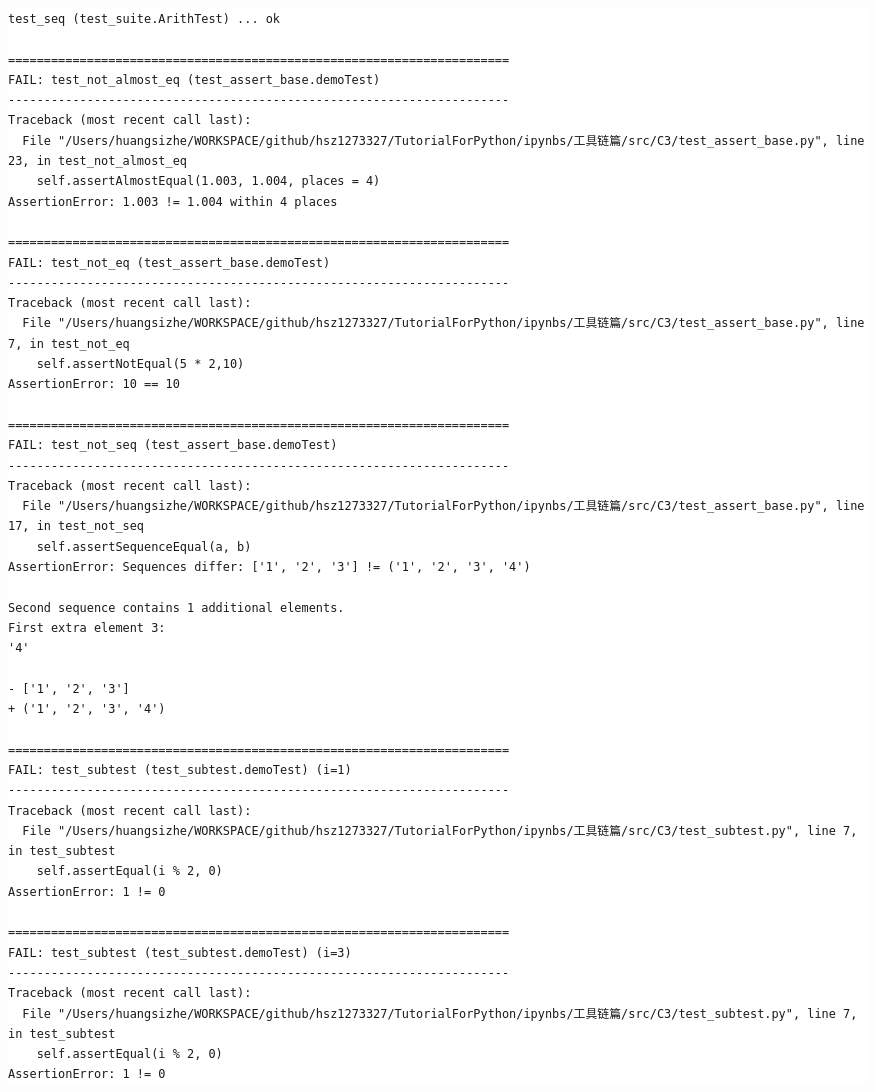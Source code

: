     test_seq (test_suite.ArithTest) ... ok
    
    ======================================================================
    FAIL: test_not_almost_eq (test_assert_base.demoTest)
    ----------------------------------------------------------------------
    Traceback (most recent call last):
      File "/Users/huangsizhe/WORKSPACE/github/hsz1273327/TutorialForPython/ipynbs/工具链篇/src/C3/test_assert_base.py", line 23, in test_not_almost_eq
        self.assertAlmostEqual(1.003, 1.004, places = 4)
    AssertionError: 1.003 != 1.004 within 4 places
    
    ======================================================================
    FAIL: test_not_eq (test_assert_base.demoTest)
    ----------------------------------------------------------------------
    Traceback (most recent call last):
      File "/Users/huangsizhe/WORKSPACE/github/hsz1273327/TutorialForPython/ipynbs/工具链篇/src/C3/test_assert_base.py", line 7, in test_not_eq
        self.assertNotEqual(5 * 2,10)
    AssertionError: 10 == 10
    
    ======================================================================
    FAIL: test_not_seq (test_assert_base.demoTest)
    ----------------------------------------------------------------------
    Traceback (most recent call last):
      File "/Users/huangsizhe/WORKSPACE/github/hsz1273327/TutorialForPython/ipynbs/工具链篇/src/C3/test_assert_base.py", line 17, in test_not_seq
        self.assertSequenceEqual(a, b)
    AssertionError: Sequences differ: ['1', '2', '3'] != ('1', '2', '3', '4')
    
    Second sequence contains 1 additional elements.
    First extra element 3:
    '4'
    
    - ['1', '2', '3']
    + ('1', '2', '3', '4')
    
    ======================================================================
    FAIL: test_subtest (test_subtest.demoTest) (i=1)
    ----------------------------------------------------------------------
    Traceback (most recent call last):
      File "/Users/huangsizhe/WORKSPACE/github/hsz1273327/TutorialForPython/ipynbs/工具链篇/src/C3/test_subtest.py", line 7, in test_subtest
        self.assertEqual(i % 2, 0)
    AssertionError: 1 != 0
    
    ======================================================================
    FAIL: test_subtest (test_subtest.demoTest) (i=3)
    ----------------------------------------------------------------------
    Traceback (most recent call last):
      File "/Users/huangsizhe/WORKSPACE/github/hsz1273327/TutorialForPython/ipynbs/工具链篇/src/C3/test_subtest.py", line 7, in test_subtest
        self.assertEqual(i % 2, 0)
    AssertionError: 1 != 0
    